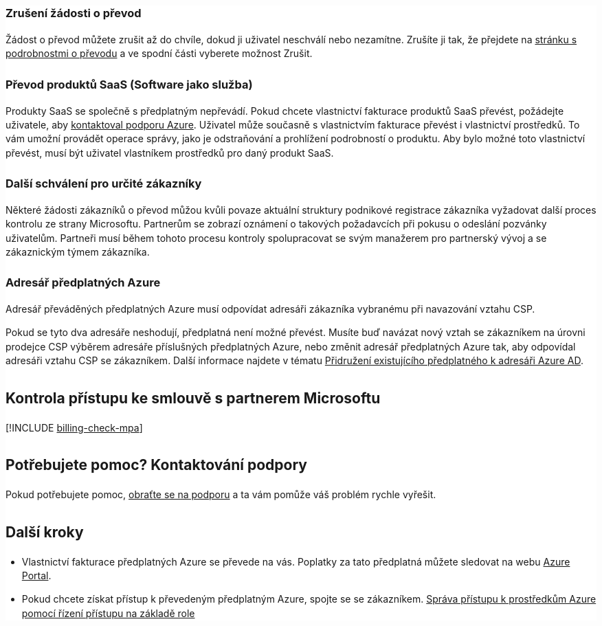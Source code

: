 ### <a name="cancel-a-transfer-request"></a>Zrušení žádosti o převod

Žádost o převod můžete zrušit až do chvíle, dokud ji uživatel neschválí nebo nezamítne. Zrušíte ji tak, že přejdete na [stránku s podrobnostmi o převodu](#check-the-transfer-request-status) a ve spodní části vyberete možnost Zrušit.

### <a name="software-as-a-service-saas-transfer"></a>Převod produktů SaaS (Software jako služba)

Produkty SaaS se společně s předplatným nepřevádí. Pokud chcete vlastnictví fakturace produktů SaaS převést, požádejte uživatele, aby [kontaktoval podporu Azure](https://portal.azure.com/?#blade/Microsoft_Azure_Support/HelpAndSupportBlade). Uživatel může současně s vlastnictvím fakturace převést i vlastnictví prostředků. To vám umožní provádět operace správy, jako je odstraňování a prohlížení podrobností o produktu. Aby bylo možné toto vlastnictví převést, musí být uživatel vlastníkem prostředků pro daný produkt SaaS.

### <a name="additional-approval-for-certain-customers"></a>Další schválení pro určité zákazníky

Některé žádosti zákazníků o převod můžou kvůli povaze aktuální struktury podnikové registrace zákazníka vyžadovat další proces kontrolu ze strany Microsoftu. Partnerům se zobrazí oznámení o takových požadavcích při pokusu o odeslání pozvánky uživatelům. Partneři musí během tohoto procesu kontroly spolupracovat se svým manažerem pro partnerský vývoj a se zákaznickým týmem zákazníka.

### <a name="azure-subscription-directory"></a>Adresář předplatných Azure
Adresář převáděných předplatných Azure musí odpovídat adresáři zákazníka vybranému při navazování vztahu CSP.

Pokud se tyto dva adresáře neshodují, předplatná není možné převést. Musíte buď navázat nový vztah se zákazníkem na úrovni prodejce CSP výběrem adresáře příslušných předplatných Azure, nebo změnit adresář předplatných Azure tak, aby odpovídal adresáři vztahu CSP se zákazníkem. Další informace najdete v tématu [Přidružení existujícího předplatného k adresáři Azure AD](https://docs.microsoft.com/azure/active-directory/fundamentals/active-directory-how-subscriptions-associated-directory#to-associate-an-existing-subscription-to-your-azure-ad-directory).


## <a name="check-access-to-a-microsoft-partner-agreement"></a>Kontrola přístupu ke smlouvě s partnerem Microsoftu
[!INCLUDE [billing-check-mpa](../../../includes/billing-check-mpa.md)]

## <a name="need-help-contact-support"></a>Potřebujete pomoc? Kontaktování podpory

Pokud potřebujete pomoc, [obraťte se na podporu](https://portal.azure.com/?#blade/Microsoft_Azure_Support/HelpAndSupportBlade) a ta vám pomůže váš problém rychle vyřešit.

## <a name="next-steps"></a>Další kroky

- Vlastnictví fakturace předplatných Azure se převede na vás. Poplatky za tato předplatná můžete sledovat na webu [Azure Portal](https://portal.azure.com).

- Pokud chcete získat přístup k převedeným předplatným Azure, spojte se se zákazníkem. [Správa přístupu k prostředkům Azure pomocí řízení přístupu na základě role](https://docs.microsoft.com/azure/role-based-access-control/role-assignments-portal)
